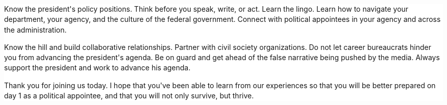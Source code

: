Know the president's policy positions. Think before you speak, write, or act. Learn the lingo. Learn how to navigate your department, your agency, and the culture of the federal government. Connect with political appointees in your agency and across the administration.

Know the hill and build collaborative relationships. Partner with civil society organizations. Do not let career bureaucrats hinder you from advancing the president's agenda. Be on guard and get ahead of the false narrative being pushed by the media. Always support the president and work to advance his agenda.

Thank you for joining us today. I hope that you've been able to learn from our experiences so that you will be better prepared on day 1 as a political appointee, and that you will not only survive, but thrive.
